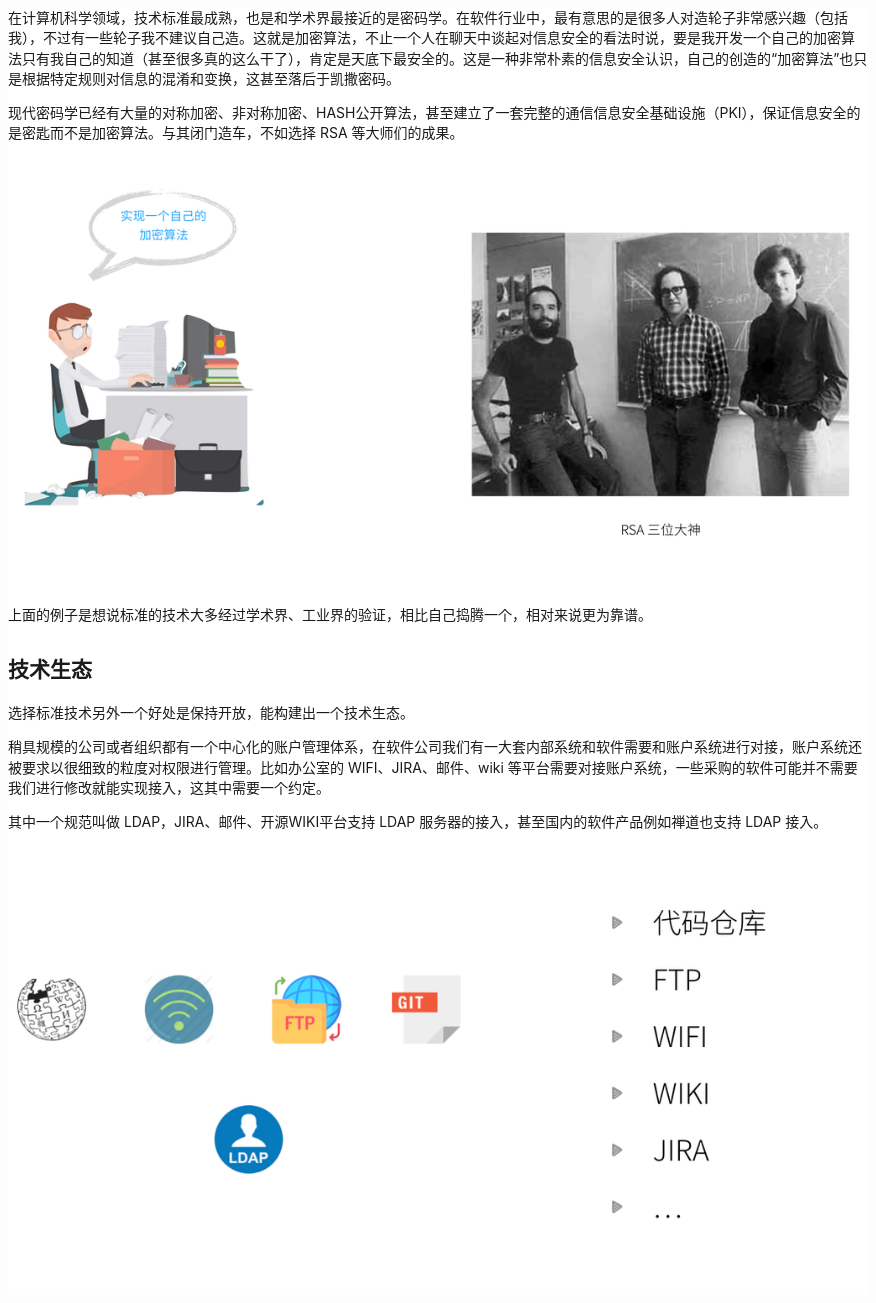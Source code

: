 在计算机科学领域，技术标准最成熟，也是和学术界最接近的是密码学。在软件行业中，最有意思的是很多人对造轮子非常感兴趣（包括我），不过有一些轮子我不建议自己造。这就是加密算法，不止一个人在聊天中谈起对信息安全的看法时说，要是我开发一个自己的加密算法只有我自己的知道（甚至很多真的这么干了），肯定是天底下最安全的。这是一种非常朴素的信息安全认识，自己的创造的“加密算法”也只是根据特定规则对信息的混淆和变换，这甚至落后于凯撒密码。

现代密码学已经有大量的对称加密、非对称加密、HASH公开算法，甚至建立了一套完整的通信信息安全基础设施（PKI），保证信息安全的是密匙而不是加密算法。与其闭门造车，不如选择 RSA 等大师们的成果。

![rsa.png](./software-stands/1112654057.png)

上面的例子是想说标准的技术大多经过学术界、工业界的验证，相比自己捣腾一个，相对来说更为靠谱。

## 技术生态

选择标准技术另外一个好处是保持开放，能构建出一个技术生态。

稍具规模的公司或者组织都有一个中心化的账户管理体系，在软件公司我们有一大套内部系统和软件需要和账户系统进行对接，账户系统还被要求以很细致的粒度对权限进行管理。比如办公室的 WIFI、JIRA、邮件、wiki 等平台需要对接账户系统，一些采购的软件可能并不需要我们进行修改就能实现接入，这其中需要一个约定。

其中一个规范叫做 LDAP，JIRA、邮件、开源WIKI平台支持 LDAP 服务器的接入，甚至国内的软件产品例如禅道也支持 LDAP 接入。

![ldap.png](./software-stands/2522579800.png)
